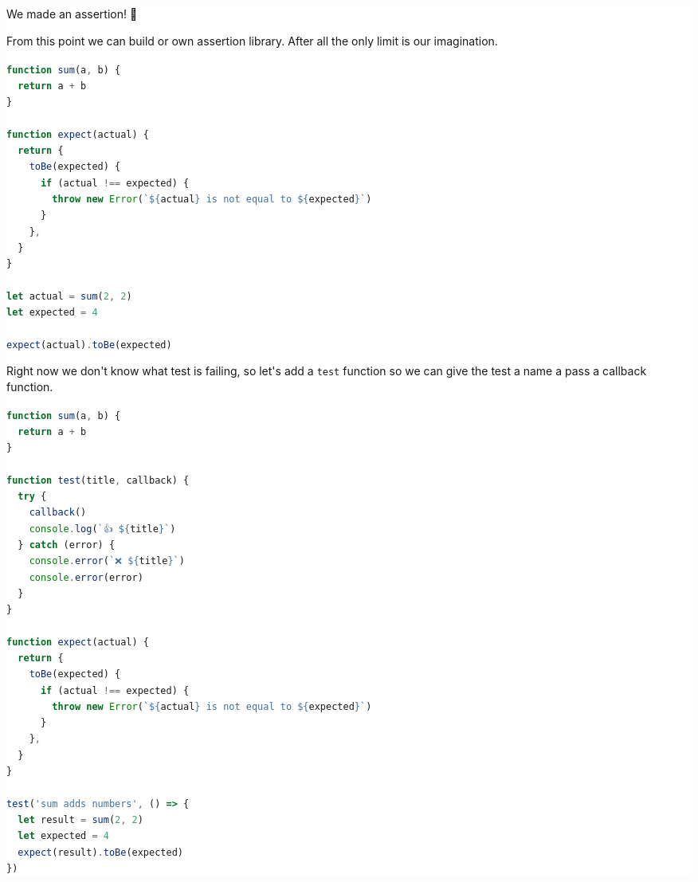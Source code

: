 We made an assertion! 🥳

From this point we can build or own assertion library. After all the only limit is our imagination.

```js:example.js {5-13,18} showLineNumbers
function sum(a, b) {
  return a + b
}

function expect(actual) {
  return {
    toBe(expected) {
      if (actual !== expected) {
        throw new Error(`${actual} is not equal to ${expected}`)
      }
    },
  }
}

let actual = sum(2, 2)
let expected = 4

expect(actual).toBe(expected)
```

Right now we don't know what test is failing, so let's add a `test` function so we can give the test a name a pass a callback function.

```js:example.js {5-13,25-29} showLineNumbers
function sum(a, b) {
  return a + b
}

function test(title, callback) {
  try {
    callback()
    console.log(`👍️ ${title}`)
  } catch (error) {
    console.error(`❌ ${title}`)
    console.error(error)
  }
}

function expect(actual) {
  return {
    toBe(expected) {
      if (actual !== expected) {
        throw new Error(`${actual} is not equal to ${expected}`)
      }
    },
  }
}

test('sum adds numbers', () => {
  let result = sum(2, 2)
  let expected = 4
  expect(result).toBe(expected)
})
```
